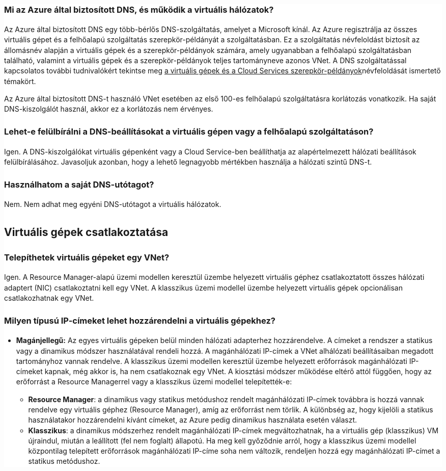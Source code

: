 ### <a name="what-is-azure-provided-dns-and-does-it-work-with-vnets"></a>Mi az Azure által biztosított DNS, és működik a virtuális hálózatok?
Az Azure által biztosított DNS egy több-bérlős DNS-szolgáltatás, amelyet a Microsoft kínál. Az Azure regisztrálja az összes virtuális gépet és a felhőalapú szolgáltatás szerepkör-példányát a szolgáltatásban. Ez a szolgáltatás névfeloldást biztosít az állomásnév alapján a virtuális gépek és a szerepkör-példányok számára, amely ugyanabban a felhőalapú szolgáltatásban található, valamint a virtuális gépek és a szerepkör-példányok teljes tartományneve azonos VNet. A DNS szolgáltatással kapcsolatos további tudnivalókért tekintse meg [a virtuális gépek és a Cloud Services szerepkör-példányok](virtual-networks-name-resolution-for-vms-and-role-instances.md)névfeloldását ismertető témakört.

Az Azure által biztosított DNS-t használó VNet esetében az első 100-es felhőalapú szolgáltatásra korlátozás vonatkozik. Ha saját DNS-kiszolgálót használ, akkor ez a korlátozás nem érvényes.

### <a name="can-i-override-my-dns-settings-on-a-per-vm-or-cloud-service-basis"></a>Lehet-e felülbírálni a DNS-beállításokat a virtuális gépen vagy a felhőalapú szolgáltatáson?
Igen. A DNS-kiszolgálókat virtuális gépenként vagy a Cloud Service-ben beállíthatja az alapértelmezett hálózati beállítások felülbírálásához. Javasoljuk azonban, hogy a lehető legnagyobb mértékben használja a hálózati szintű DNS-t.

### <a name="can-i-bring-my-own-dns-suffix"></a>Használhatom a saját DNS-utótagot?
Nem. Nem adhat meg egyéni DNS-utótagot a virtuális hálózatok.

## <a name="connecting-virtual-machines"></a>Virtuális gépek csatlakoztatása

### <a name="can-i-deploy-vms-to-a-vnet"></a>Telepíthetek virtuális gépeket egy VNet?
Igen. A Resource Manager-alapú üzemi modellen keresztül üzembe helyezett virtuális géphez csatlakoztatott összes hálózati adaptert (NIC) csatlakoztatni kell egy VNet. A klasszikus üzemi modellel üzembe helyezett virtuális gépek opcionálisan csatlakozhatnak egy VNet.

### <a name="what-are-the-different-types-of-ip-addresses-i-can-assign-to-vms"></a>Milyen típusú IP-címeket lehet hozzárendelni a virtuális gépekhez?
* **Magánjellegű:** Az egyes virtuális gépeken belül minden hálózati adapterhez hozzárendelve. A címeket a rendszer a statikus vagy a dinamikus módszer használatával rendeli hozzá. A magánhálózati IP-címek a VNet alhálózati beállításaiban megadott tartományhoz vannak rendelve. A klasszikus üzemi modellen keresztül üzembe helyezett erőforrások magánhálózati IP-címeket kapnak, még akkor is, ha nem csatlakoznak egy VNet. A kiosztási módszer működése eltérő attól függően, hogy az erőforrást a Resource Managerrel vagy a klasszikus üzemi modellel telepítették-e: 

  - **Resource Manager**: a dinamikus vagy statikus metódushoz rendelt magánhálózati IP-címek továbbra is hozzá vannak rendelve egy virtuális géphez (Resource Manager), amíg az erőforrást nem törlik. A különbség az, hogy kijelöli a statikus használatakor hozzárendelni kívánt címeket, az Azure pedig dinamikus használata esetén választ. 
  - **Klasszikus**: a dinamikus módszerhez rendelt magánhálózati IP-címek megváltozhatnak, ha a virtuális gép (klasszikus) VM újraindul, miután a leállított (fel nem foglalt) állapotú. Ha meg kell győződnie arról, hogy a klasszikus üzemi modellel központilag telepített erőforrások magánhálózati IP-címe soha nem változik, rendeljen hozzá egy magánhálózati IP-címet a statikus metódushoz.
